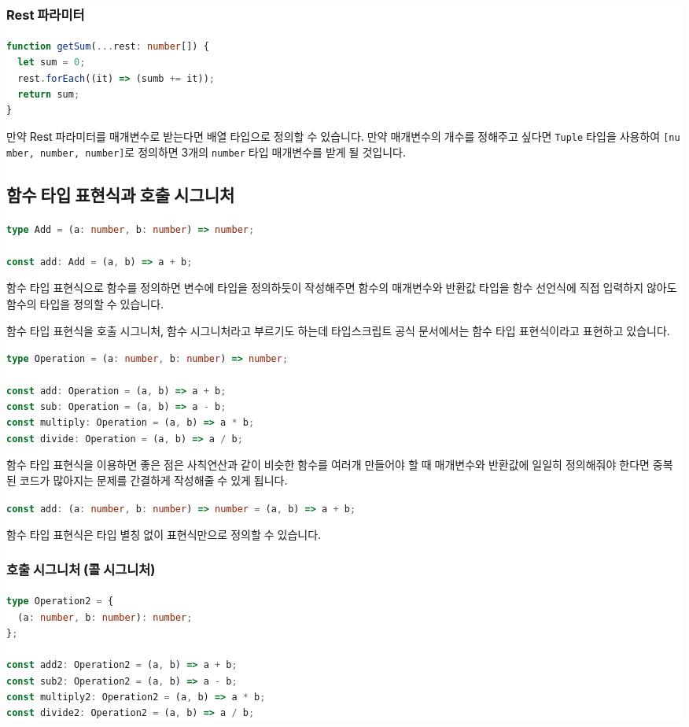 ### Rest 파라미터

```ts
function getSum(...rest: number[]) {
  let sum = 0;
  rest.forEach((it) => (sumb += it));
  return sum;
}
```

만약 Rest 파라미터를 매개변수로 받는다면 배열 타입으로 정의할 수 있습니다.
만약 매개변수의 개수를 정해주고 싶다면 `Tuple` 타입을 사용하여 `[number, number, number]`로 정의하면 3개의 `number` 타입 매개변수를 받게 될 것입니다.

## 함수 타입 표현식과 호출 시그니처

```ts
type Add = (a: number, b: number) => number;

const add: Add = (a, b) => a + b;
```

함수 타입 표현식으로 함수를 정의하면 변수에 타입을 정의하듯이 작성해주면 함수의 매개변수와 반환값 타입을 함수 선언식에 직접 입력하지 않아도 함수의 타입을 정의할 수 있습니다.

함수 타입 표현식을 호출 시그니처, 함수 시그니처라고 부르기도 하는데 타입스크립트 공식 문서에서는 함수 타입 표현식이라고 표현하고 있습니다.

```ts
type Operation = (a: number, b: number) => number;

const add: Operation = (a, b) => a + b;
const sub: Operation = (a, b) => a - b;
const multiply: Operation = (a, b) => a * b;
const divide: Operation = (a, b) => a / b;
```

함수 타입 표현식을 이용하면 좋은 점은 사칙연산과 같이 비슷한 함수를 여러개 만들어야 할 때 매개변수와 반환값에 일일히 정의해줘야 한다면 중복된 코드가 많아지는 문제를 간결하게 작성해줄 수 있게 됩니다.

```ts
const add: (a: number, b: number) => number = (a, b) => a + b;
```

함수 타입 표현식은 타입 별칭 없이 표현식만으로 정의할 수 있습니다.

### 호출 시그니처 (콜 시그니처)

```ts
type Operation2 = {
  (a: number, b: number): number;
};

const add2: Operation2 = (a, b) => a + b;
const sub2: Operation2 = (a, b) => a - b;
const multiply2: Operation2 = (a, b) => a * b;
const divide2: Operation2 = (a, b) => a / b;
```
